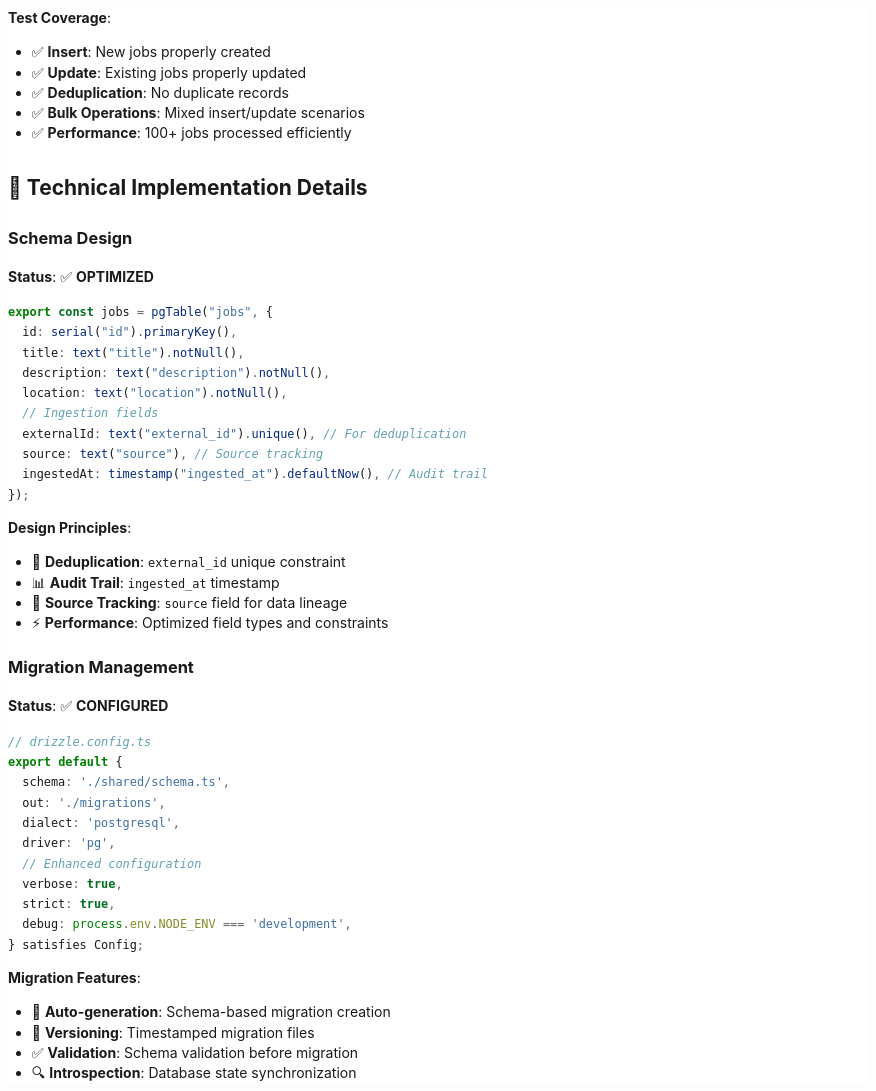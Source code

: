 **Test Coverage**:
- ✅ **Insert**: New jobs properly created
- ✅ **Update**: Existing jobs properly updated
- ✅ **Deduplication**: No duplicate records
- ✅ **Bulk Operations**: Mixed insert/update scenarios
- ✅ **Performance**: 100+ jobs processed efficiently

## 🔧 **Technical Implementation Details**

### **Schema Design**

**Status**: ✅ **OPTIMIZED**

```typescript
export const jobs = pgTable("jobs", {
  id: serial("id").primaryKey(),
  title: text("title").notNull(),
  description: text("description").notNull(),
  location: text("location").notNull(),
  // Ingestion fields
  externalId: text("external_id").unique(), // For deduplication
  source: text("source"), // Source tracking
  ingestedAt: timestamp("ingested_at").defaultNow(), // Audit trail
});
```

**Design Principles**:
- 🎯 **Deduplication**: `external_id` unique constraint
- 📊 **Audit Trail**: `ingested_at` timestamp
- 🔗 **Source Tracking**: `source` field for data lineage
- ⚡ **Performance**: Optimized field types and constraints

### **Migration Management**

**Status**: ✅ **CONFIGURED**

```typescript
// drizzle.config.ts
export default {
  schema: './shared/schema.ts',
  out: './migrations',
  dialect: 'postgresql',
  driver: 'pg',
  // Enhanced configuration
  verbose: true,
  strict: true,
  debug: process.env.NODE_ENV === 'development',
} satisfies Config;
```

**Migration Features**:
- 🔄 **Auto-generation**: Schema-based migration creation
- 📝 **Versioning**: Timestamped migration files
- ✅ **Validation**: Schema validation before migration
- 🔍 **Introspection**: Database state synchronization
